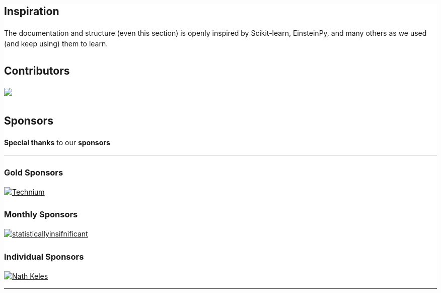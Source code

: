 ## Inspiration

The documentation and structure (even this section) is openly inspired by Scikit-learn, EinsteinPy, and many others as we used (and keep using) them to learn.

## Contributors

<a href="https://github.com/wilsonrljr/sysidentpy/graphs/contributors">
  <img src="https://contributors-img.web.app/image?repo=wilsonrljr/sysidentpy" width = 500/>
</a>


## Sponsors

**Special thanks** to our **sponsors**

<hr />


### Gold Sponsors

<a href="https://github.com/ml-technium">
    <img alt="Technium" src="https://avatars.githubusercontent.com/u/83768197?v=4" width="90" height="90">
</a>

### Monthly Sponsors

<a href="https://github.com/statisticallyinsifnificant">
    <img alt="statisticallyinsifnificant" src="https://avatars.githubusercontent.com/u/158107107?v=4" width="90" height="90">
</a>

### Individual Sponsors

<a href="https://github.com/nataliakeles">
    <img alt="Nath Keles" src="https://avatars.githubusercontent.com/u/61664158?v=4" width="90" height="90">
</a>

<hr />

  [wilsonrljr's sponsor profile]: https://github.com/sponsors/wilsonrljr


